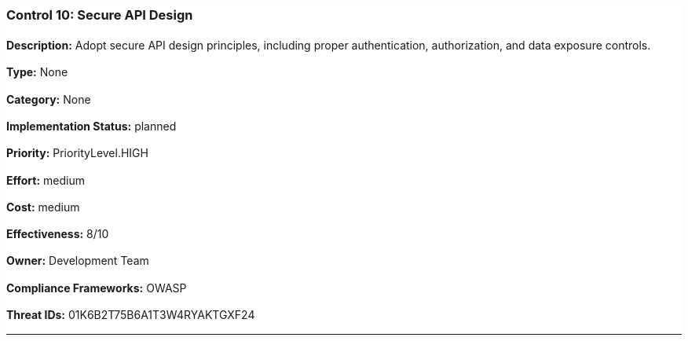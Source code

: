 ### Control 10: Secure API Design

**Description:** Adopt secure API design principles, including proper authentication, authorization, and data exposure controls.

**Type:** None

**Category:** None

**Implementation Status:** planned

**Priority:** PriorityLevel.HIGH

**Effort:** medium

**Cost:** medium

**Effectiveness:** 8/10

**Owner:** Development Team

**Compliance Frameworks:** OWASP

**Threat IDs:** 01K6B2T75B6A1T3W4RYAKTGXF24

---

